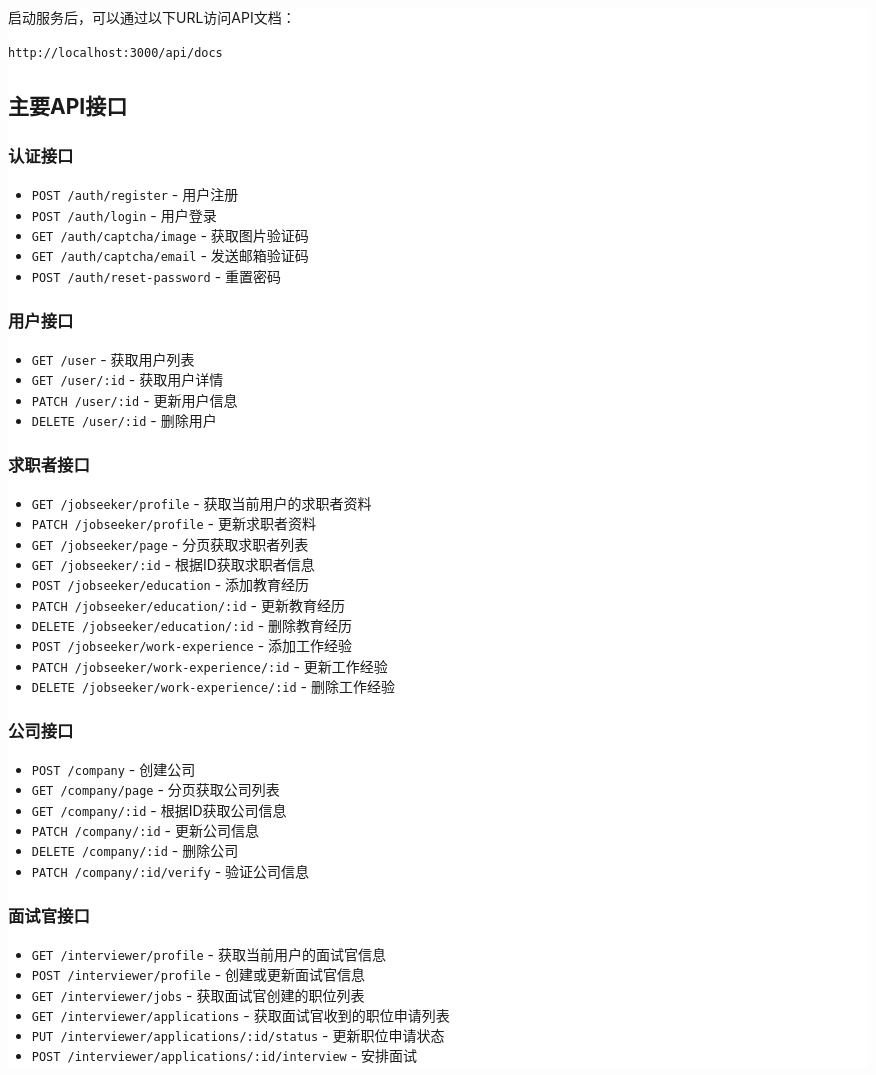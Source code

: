 启动服务后，可以通过以下URL访问API文档：

```
http://localhost:3000/api/docs
```

## 主要API接口

### 认证接口

- `POST /auth/register` - 用户注册
- `POST /auth/login` - 用户登录
- `GET /auth/captcha/image` - 获取图片验证码
- `GET /auth/captcha/email` - 发送邮箱验证码
- `POST /auth/reset-password` - 重置密码

### 用户接口

- `GET /user` - 获取用户列表
- `GET /user/:id` - 获取用户详情
- `PATCH /user/:id` - 更新用户信息
- `DELETE /user/:id` - 删除用户

### 求职者接口

- `GET /jobseeker/profile` - 获取当前用户的求职者资料
- `PATCH /jobseeker/profile` - 更新求职者资料
- `GET /jobseeker/page` - 分页获取求职者列表
- `GET /jobseeker/:id` - 根据ID获取求职者信息
- `POST /jobseeker/education` - 添加教育经历
- `PATCH /jobseeker/education/:id` - 更新教育经历
- `DELETE /jobseeker/education/:id` - 删除教育经历
- `POST /jobseeker/work-experience` - 添加工作经验
- `PATCH /jobseeker/work-experience/:id` - 更新工作经验
- `DELETE /jobseeker/work-experience/:id` - 删除工作经验

### 公司接口

- `POST /company` - 创建公司
- `GET /company/page` - 分页获取公司列表
- `GET /company/:id` - 根据ID获取公司信息
- `PATCH /company/:id` - 更新公司信息
- `DELETE /company/:id` - 删除公司
- `PATCH /company/:id/verify` - 验证公司信息

### 面试官接口

- `GET /interviewer/profile` - 获取当前用户的面试官信息
- `POST /interviewer/profile` - 创建或更新面试官信息
- `GET /interviewer/jobs` - 获取面试官创建的职位列表
- `GET /interviewer/applications` - 获取面试官收到的职位申请列表
- `PUT /interviewer/applications/:id/status` - 更新职位申请状态
- `POST /interviewer/applications/:id/interview` - 安排面试
